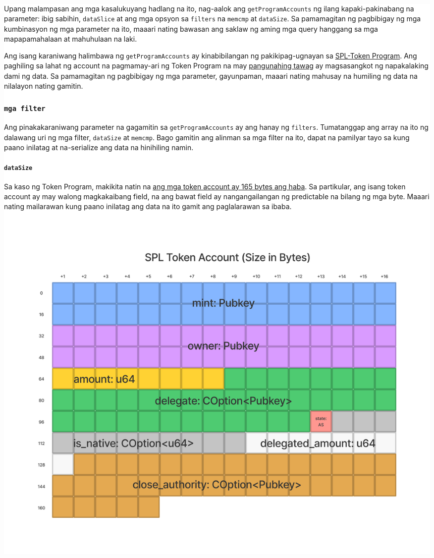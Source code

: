 Upang malampasan ang mga kasalukuyang hadlang na ito, nag-aalok ang `getProgramAccounts` ng ilang kapaki-pakinabang na parameter: ibig sabihin, `dataSlice` at ang mga opsyon sa `filters` na `memcmp` at `dataSize`. Sa pamamagitan ng pagbibigay ng mga kumbinasyon ng mga parameter na ito, maaari nating bawasan ang saklaw ng aming mga query hanggang sa mga mapapamahalaan at mahuhulaan na laki.

Ang isang karaniwang halimbawa ng `getProgramAccounts` ay kinabibilangan ng pakikipag-ugnayan sa [SPL-Token Program](https://spl.solana.com/token). Ang paghiling sa lahat ng account na pagmamay-ari ng Token Program na may [pangunahing tawag](../references/accounts.md#get-program-accounts) ay magsasangkot ng napakalaking dami ng data. Sa pamamagitan ng pagbibigay ng mga parameter, gayunpaman, maaari nating mahusay na humiling ng data na nilalayon nating gamitin.

### `mga filter`
Ang pinakakaraniwang parameter na gagamitin sa `getProgramAccounts` ay ang hanay ng `filters`. Tumatanggap ang array na ito ng dalawang uri ng mga filter, `dataSize` at `memcmp`. Bago gamitin ang alinman sa mga filter na ito, dapat na pamilyar tayo sa kung paano inilatag at na-serialize ang data na hinihiling namin.

#### `dataSize`
Sa kaso ng Token Program, makikita natin na [ang mga token account ay 165 bytes ang haba](https://github.com/solana-labs/solana-program-library/blob/08d9999f997a8bf38719679be9d572f119d0d960/token/program/src/state.rs#L86-L106). Sa partikular, ang isang token account ay may walong magkakaibang field, na ang bawat field ay nangangailangan ng predictable na bilang ng mga byte. Maaari nating mailarawan kung paano inilatag ang data na ito gamit ang paglalarawan sa ibaba.

![Laki ng Account](./get-program-accounts/account-size.png)
